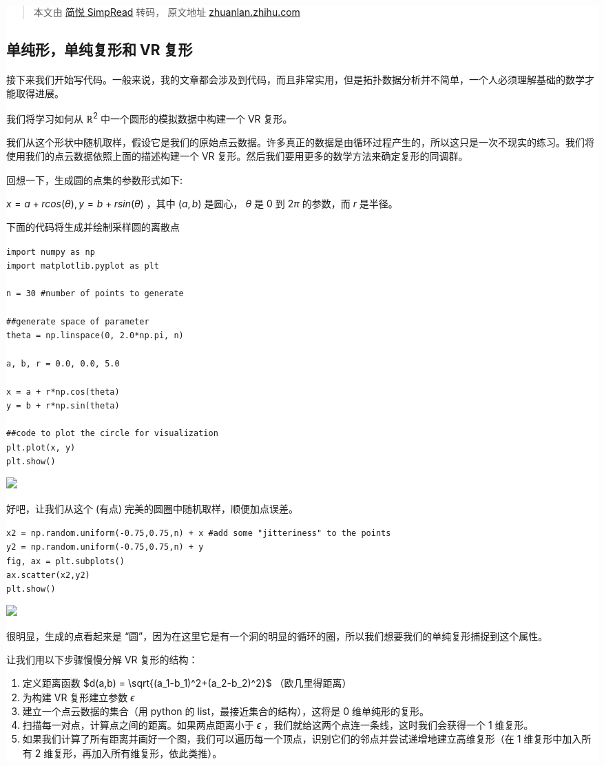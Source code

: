 > 本文由 [简悦 SimpRead](http://ksria.com/simpread/) 转码， 原文地址 [zhuanlan.zhihu.com](https://zhuanlan.zhihu.com/p/31946203)

单纯形，单纯复形和 VR 复形
---------------

接下来我们开始写代码。一般来说，我的文章都会涉及到代码，而且非常实用，但是拓扑数据分析并不简单，一个人必须理解基础的数学才能取得进展。

我们将学习如何从 $\mathbb R^2$ 中一个圆形的模拟数据中构建一个 VR 复形。

我们从这个形状中随机取样，假设它是我们的原始点云数据。许多真正的数据是由循环过程产生的，所以这只是一次不现实的练习。我们将使用我们的点云数据依照上面的描述构建一个 VR 复形。然后我们要用更多的数学方法来确定复形的同调群。

回想一下，生成圆的点集的参数形式如下:

$x=a+rcos(θ), y=b+rsin(θ)$ ，其中 $(a, b)$ 是圆心， $θ$ 是 0 到 $2π$ 的参数，而 $r$ 是半径。

下面的代码将生成并绘制采样圆的离散点

```
import numpy as np
import matplotlib.pyplot as plt

n = 30 #number of points to generate

##generate space of parameter
theta = np.linspace(0, 2.0*np.pi, n) 

a, b, r = 0.0, 0.0, 5.0

x = a + r*np.cos(theta)
y = b + r*np.sin(theta)

##code to plot the circle for visualization
plt.plot(x, y)
plt.show()
```

![](https://pic3.zhimg.com/v2-77b967812e334ef0144812130c3cf44a_b.jpg)

好吧，让我们从这个 (有点) 完美的圆圈中随机取样，顺便加点误差。

```
x2 = np.random.uniform(-0.75,0.75,n) + x #add some "jitteriness" to the points
y2 = np.random.uniform(-0.75,0.75,n) + y
fig, ax = plt.subplots()
ax.scatter(x2,y2)
plt.show()
```

![](https://pic1.zhimg.com/v2-b78ad357e3b9b9ede1012233d286f3a4_b.jpg)

很明显，生成的点看起来是 “圆”，因为在这里它是有一个洞的明显的循环的圈，所以我们想要我们的单纯复形捕捉到这个属性。

让我们用以下步骤慢慢分解 VR 复形的结构：

1.  定义距离函数 $d(a,b) = \sqrt{(a_1-b_1)^2+(a_2-b_2)^2}$ （欧几里得距离）
2.  为构建 VR 复形建立参数 $ϵ$
3.  建立一个点云数据的集合（用 python 的 list，最接近集合的结构），这将是 0 维单纯形的复形。
4.  扫描每一对点，计算点之间的距离。如果两点距离小于 $ϵ$ ，我们就给这两个点连一条线，这时我们会获得一个 1 维复形。
5.  如果我们计算了所有距离并画好一个图，我们可以遍历每一个顶点，识别它们的邻点并尝试递增地建立高维复形（在 1 维复形中加入所有 2 维复形，再加入所有维复形，依此类推）。
